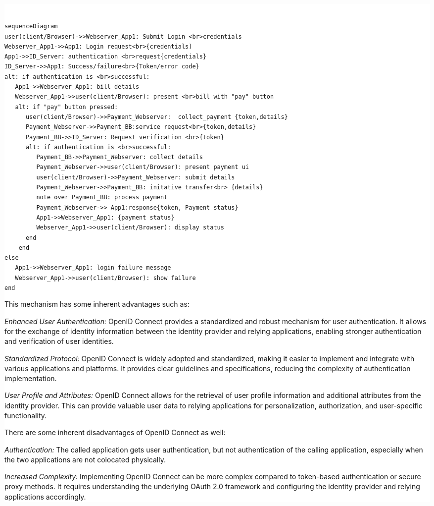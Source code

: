 

<img src="../@site/static/img/file.excalidraw (2).svg" alt="" class="gitbook-drawing">

```mermaid
sequenceDiagram
user(client/Browser)->>Webserver_App1: Submit Login <br>credentials 
Webserver_App1->>App1: Login request<br>{credentials)
App1->>ID_Server: authentication <br>request{credentials}
ID_Server->>App1: Success/failure<br>{Token/error code}
alt: if authentication is <br>successful:
   App1->>Webserver_App1: bill details
   Webserver_App1->>user(client/Browser): present <br>bill with "pay" button
   alt: if "pay" button pressed:
      user(client/Browser)->>Payment_Webserver:  collect_payment {token,details}
      Payment_Webserver->>Payment_BB:service request<br>{token,details}
      Payment_BB->>ID_Server: Request verification <br>{token}
      alt: if authentication is <br>successful:
         Payment_BB->>Payment_Webserver: collect details
         Payment_Webserver->>user(client/Browser): present payment ui 
         user(client/Browser)->>Payment_Webserver: submit details
         Payment_Webserver->>Payment_BB: initative transfer<br> {details}
         note over Payment_BB: process payment
         Payment_Webserver->> App1:response{token, Payment status}
         App1->>Webserver_App1: {payment status}
         Webserver_App1->>user(client/Browser): display status
      end
    end
else 
   App1->>Webserver_App1: login failure message
   Webserver_App1->>user(client/Browser): show failure
end
```

This mechanism has some inherent advantages such as:

_Enhanced User Authentication:_ OpenID Connect provides a standardized and robust mechanism for user authentication. It allows for the exchange of identity information between the identity provider and relying applications, enabling stronger authentication and verification of user identities.

_Standardized Protocol:_ OpenID Connect is widely adopted and standardized, making it easier to implement and integrate with various applications and platforms. It provides clear guidelines and specifications, reducing the complexity of authentication implementation.

_User Profile and Attributes:_ OpenID Connect allows for the retrieval of user profile information and additional attributes from the identity provider. This can provide valuable user data to relying applications for personalization, authorization, and user-specific functionality.

There are some inherent disadvantages of OpenID Connect as well:

_Authentication:_  The called application gets user authentication, but not authentication of the calling application,  especially when the two applications are not colocated physically.&#x20;

_Increased Complexity:_ Implementing OpenID Connect can be more complex compared to token-based authentication or secure proxy methods. It requires understanding the underlying OAuth 2.0 framework and configuring the identity provider and relying applications accordingly.
